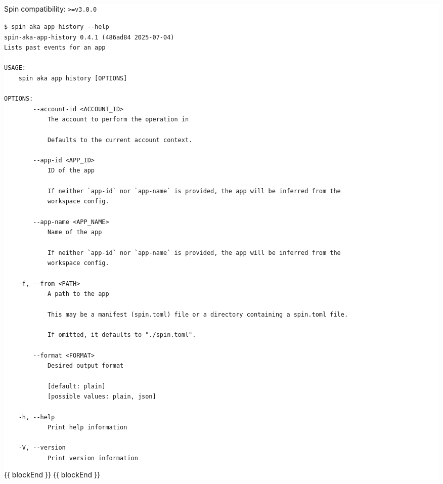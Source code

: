 Spin compatibility: `>=v3.0.0`



```console
$ spin aka app history --help
spin-aka-app-history 0.4.1 (486ad84 2025-07-04)
Lists past events for an app

USAGE:
    spin aka app history [OPTIONS]

OPTIONS:
        --account-id <ACCOUNT_ID>
            The account to perform the operation in

            Defaults to the current account context.

        --app-id <APP_ID>
            ID of the app

            If neither `app-id` nor `app-name` is provided, the app will be inferred from the
            workspace config.

        --app-name <APP_NAME>
            Name of the app

            If neither `app-id` nor `app-name` is provided, the app will be inferred from the
            workspace config.

    -f, --from <PATH>
            A path to the app

            This may be a manifest (spin.toml) file or a directory containing a spin.toml file.

            If omitted, it defaults to "./spin.toml".

        --format <FORMAT>
            Desired output format

            [default: plain]
            [possible values: plain, json]

    -h, --help
            Print help information

    -V, --version
            Print version information
```

{{ blockEnd }}
{{ blockEnd }}

